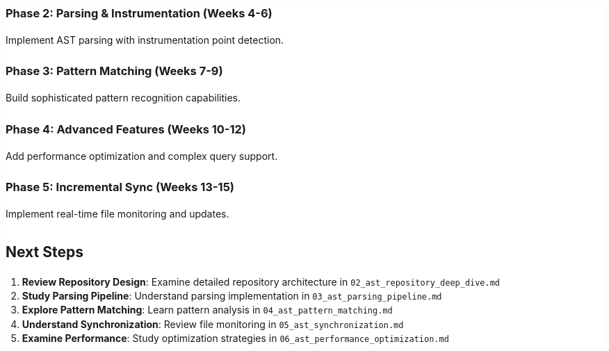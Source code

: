 ### Phase 2: Parsing & Instrumentation (Weeks 4-6)
Implement AST parsing with instrumentation point detection.

### Phase 3: Pattern Matching (Weeks 7-9)
Build sophisticated pattern recognition capabilities.

### Phase 4: Advanced Features (Weeks 10-12)
Add performance optimization and complex query support.

### Phase 5: Incremental Sync (Weeks 13-15)
Implement real-time file monitoring and updates.

## Next Steps

1. **Review Repository Design**: Examine detailed repository architecture in `02_ast_repository_deep_dive.md`
2. **Study Parsing Pipeline**: Understand parsing implementation in `03_ast_parsing_pipeline.md`
3. **Explore Pattern Matching**: Learn pattern analysis in `04_ast_pattern_matching.md`
4. **Understand Synchronization**: Review file monitoring in `05_ast_synchronization.md`
5. **Examine Performance**: Study optimization strategies in `06_ast_performance_optimization.md`
